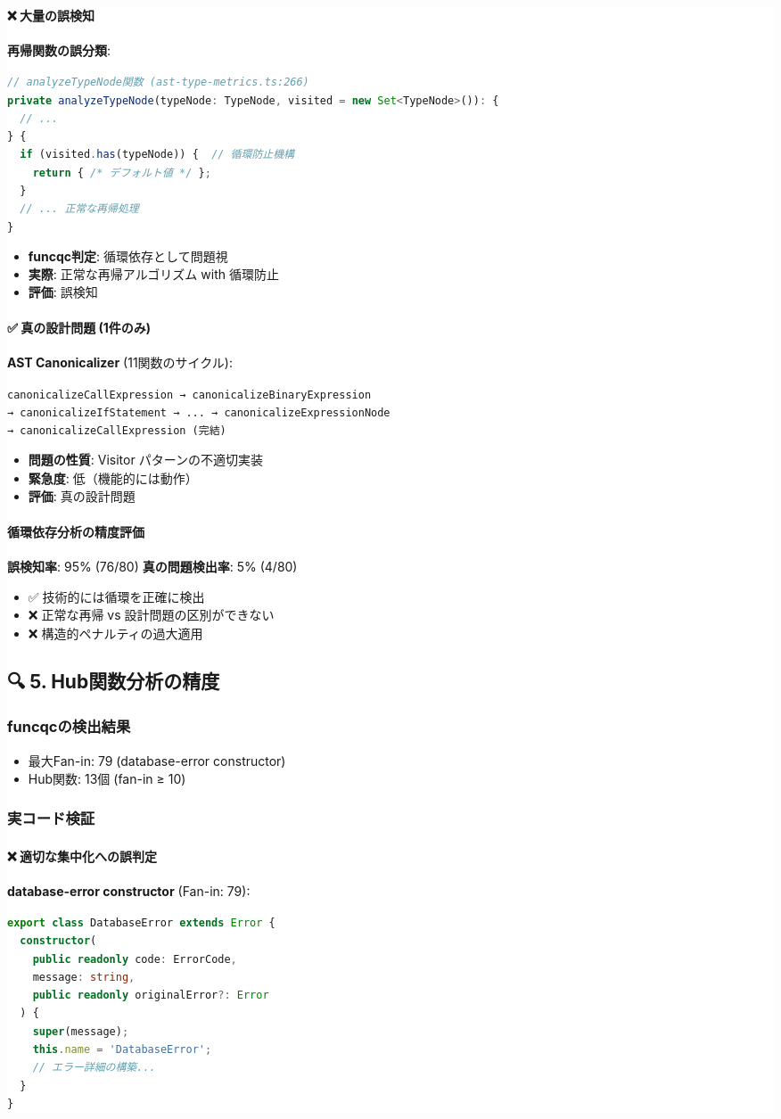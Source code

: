 #### ❌ 大量の誤検知

**再帰関数の誤分類**:
```typescript
// analyzeTypeNode関数 (ast-type-metrics.ts:266)
private analyzeTypeNode(typeNode: TypeNode, visited = new Set<TypeNode>()): {
  // ...
} {
  if (visited.has(typeNode)) {  // 循環防止機構
    return { /* デフォルト値 */ };
  }
  // ... 正常な再帰処理
}
```

- **funcqc判定**: 循環依存として問題視
- **実際**: 正常な再帰アルゴリズム with 循環防止
- **評価**: 誤検知

#### ✅ 真の設計問題 (1件のみ)

**AST Canonicalizer** (11関数のサイクル):
```text
canonicalizeCallExpression → canonicalizeBinaryExpression 
→ canonicalizeIfStatement → ... → canonicalizeExpressionNode 
→ canonicalizeCallExpression (完結)
```

- **問題の性質**: Visitor パターンの不適切実装
- **緊急度**: 低（機能的には動作）
- **評価**: 真の設計問題

#### 循環依存分析の精度評価

**誤検知率**: 95% (76/80)
**真の問題検出率**: 5% (4/80)

- ✅ 技術的には循環を正確に検出
- ❌ 正常な再帰 vs 設計問題の区別ができない
- ❌ 構造的ペナルティの過大適用

## 🔍 5. Hub関数分析の精度

### funcqcの検出結果
- 最大Fan-in: 79 (database-error constructor)
- Hub関数: 13個 (fan-in ≥ 10)

### 実コード検証

#### ❌ 適切な集中化への誤判定

**database-error constructor** (Fan-in: 79):
```typescript
export class DatabaseError extends Error {
  constructor(
    public readonly code: ErrorCode,
    message: string,
    public readonly originalError?: Error
  ) {
    super(message);
    this.name = 'DatabaseError';
    // エラー詳細の構築...
  }
}
```
